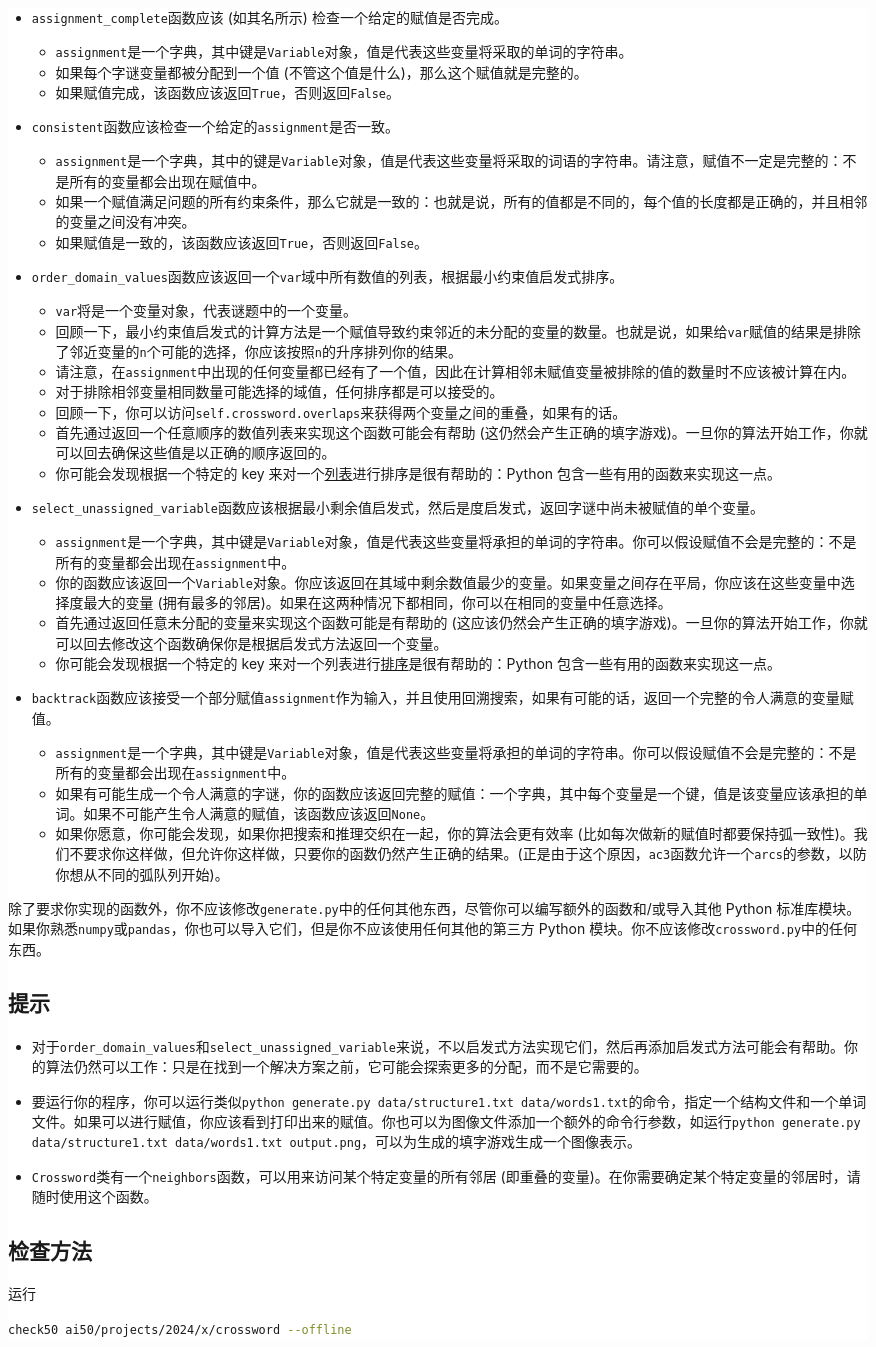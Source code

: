 - `assignment_complete`函数应该 (如其名所示) 检查一个给定的赋值是否完成。
  - `assignment`是一个字典，其中键是`Variable`对象，值是代表这些变量将采取的单词的字符串。
  - 如果每个字谜变量都被分配到一个值 (不管这个值是什么)，那么这个赋值就是完整的。
  - 如果赋值完成，该函数应该返回`True`，否则返回`False`。

- `consistent`函数应该检查一个给定的`assignment`是否一致。
  - `assignment`是一个字典，其中的键是`Variable`对象，值是代表这些变量将采取的词语的字符串。请注意，赋值不一定是完整的：不是所有的变量都会出现在赋值中。
  - 如果一个赋值满足问题的所有约束条件，那么它就是一致的：也就是说，所有的值都是不同的，每个值的长度都是正确的，并且相邻的变量之间没有冲突。
  - 如果赋值是一致的，该函数应该返回`True`，否则返回`False`。

- `order_domain_values`函数应该返回一个`var`域中所有数值的列表，根据最小约束值启发式排序。
  - `var`将是一个变量对象，代表谜题中的一个变量。
  - 回顾一下，最小约束值启发式的计算方法是一个赋值导致约束邻近的未分配的变量的数量。也就是说，如果给`var`赋值的结果是排除了邻近变量的`n`个可能的选择，你应该按照`n`的升序排列你的结果。
  - 请注意，在`assignment`中出现的任何变量都已经有了一个值，因此在计算相邻未赋值变量被排除的值的数量时不应该被计算在内。
  - 对于排除相邻变量相同数量可能选择的域值，任何排序都是可以接受的。
  - 回顾一下，你可以访问`self.crossword.overlaps`来获得两个变量之间的重叠，如果有的话。
  - 首先通过返回一个任意顺序的数值列表来实现这个函数可能会有帮助 (这仍然会产生正确的填字游戏)。一旦你的算法开始工作，你就可以回去确保这些值是以正确的顺序返回的。
  - 你可能会发现根据一个特定的 key 来对一个[列表](https://docs.python.org/3/howto/sorting.html)进行排序是很有帮助的：Python 包含一些有用的函数来实现这一点。

- `select_unassigned_variable`函数应该根据最小剩余值启发式，然后是度启发式，返回字谜中尚未被赋值的单个变量。
  - `assignment`是一个字典，其中键是`Variable`对象，值是代表这些变量将承担的单词的字符串。你可以假设赋值不会是完整的：不是所有的变量都会出现在`assignment`中。
  - 你的函数应该返回一个`Variable`对象。你应该返回在其域中剩余数值最少的变量。如果变量之间存在平局，你应该在这些变量中选择度最大的变量 (拥有最多的邻居)。如果在这两种情况下都相同，你可以在相同的变量中任意选择。
  - 首先通过返回任意未分配的变量来实现这个函数可能是有帮助的 (这应该仍然会产生正确的填字游戏)。一旦你的算法开始工作，你就可以回去修改这个函数确保你是根据启发式方法返回一个变量。
  - 你可能会发现根据一个特定的 key 来对一个列表进行[排序](https://docs.python.org/3/howto/sorting.html)是很有帮助的：Python 包含一些有用的函数来实现这一点。

- `backtrack`函数应该接受一个部分赋值`assignment`作为输入，并且使用回溯搜索，如果有可能的话，返回一个完整的令人满意的变量赋值。
  - `assignment`是一个字典，其中键是`Variable`对象，值是代表这些变量将承担的单词的字符串。你可以假设赋值不会是完整的：不是所有的变量都会出现在`assignment`中。
  - 如果有可能生成一个令人满意的字谜，你的函数应该返回完整的赋值：一个字典，其中每个变量是一个键，值是该变量应该承担的单词。如果不可能产生令人满意的赋值，该函数应该返回`None`。
  - 如果你愿意，你可能会发现，如果你把搜索和推理交织在一起，你的算法会更有效率 (比如每次做新的赋值时都要保持弧一致性)。我们不要求你这样做，但允许你这样做，只要你的函数仍然产生正确的结果。(正是由于这个原因，`ac3`函数允许一个`arcs`的参数，以防你想从不同的弧队列开始)。

除了要求你实现的函数外，你不应该修改`generate.py`中的任何其他东西，尽管你可以编写额外的函数和/或导入其他 Python 标准库模块。如果你熟悉`numpy`或`pandas`，你也可以导入它们，但是你不应该使用任何其他的第三方 Python 模块。你不应该修改`crossword.py`中的任何东西。

## 提示

- 对于`order_domain_values`和`select_unassigned_variable`来说，不以启发式方法实现它们，然后再添加启发式方法可能会有帮助。你的算法仍然可以工作：只是在找到一个解决方案之前，它可能会探索更多的分配，而不是它需要的。

- 要运行你的程序，你可以运行类似`python generate.py data/structure1.txt data/words1.txt`的命令，指定一个结构文件和一个单词文件。如果可以进行赋值，你应该看到打印出来的赋值。你也可以为图像文件添加一个额外的命令行参数，如运行`python generate.py data/structure1.txt data/words1.txt output.png`，可以为生成的填字游戏生成一个图像表示。

- `Crossword`类有一个`neighbors`函数，可以用来访问某个特定变量的所有邻居 (即重叠的变量)。在你需要确定某个特定变量的邻居时，请随时使用这个函数。



## 检查方法

运行

```bash
check50 ai50/projects/2024/x/crossword --offline
```
